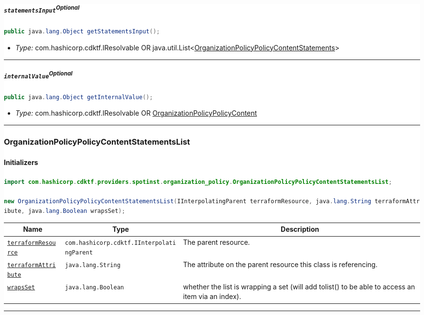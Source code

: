 ##### `statementsInput`<sup>Optional</sup> <a name="statementsInput" id="@cdktf/provider-spotinst.organizationPolicy.OrganizationPolicyPolicyContentOutputReference.property.statementsInput"></a>

```java
public java.lang.Object getStatementsInput();
```

- *Type:* com.hashicorp.cdktf.IResolvable OR java.util.List<<a href="#@cdktf/provider-spotinst.organizationPolicy.OrganizationPolicyPolicyContentStatements">OrganizationPolicyPolicyContentStatements</a>>

---

##### `internalValue`<sup>Optional</sup> <a name="internalValue" id="@cdktf/provider-spotinst.organizationPolicy.OrganizationPolicyPolicyContentOutputReference.property.internalValue"></a>

```java
public java.lang.Object getInternalValue();
```

- *Type:* com.hashicorp.cdktf.IResolvable OR <a href="#@cdktf/provider-spotinst.organizationPolicy.OrganizationPolicyPolicyContent">OrganizationPolicyPolicyContent</a>

---


### OrganizationPolicyPolicyContentStatementsList <a name="OrganizationPolicyPolicyContentStatementsList" id="@cdktf/provider-spotinst.organizationPolicy.OrganizationPolicyPolicyContentStatementsList"></a>

#### Initializers <a name="Initializers" id="@cdktf/provider-spotinst.organizationPolicy.OrganizationPolicyPolicyContentStatementsList.Initializer"></a>

```java
import com.hashicorp.cdktf.providers.spotinst.organization_policy.OrganizationPolicyPolicyContentStatementsList;

new OrganizationPolicyPolicyContentStatementsList(IInterpolatingParent terraformResource, java.lang.String terraformAttribute, java.lang.Boolean wrapsSet);
```

| **Name** | **Type** | **Description** |
| --- | --- | --- |
| <code><a href="#@cdktf/provider-spotinst.organizationPolicy.OrganizationPolicyPolicyContentStatementsList.Initializer.parameter.terraformResource">terraformResource</a></code> | <code>com.hashicorp.cdktf.IInterpolatingParent</code> | The parent resource. |
| <code><a href="#@cdktf/provider-spotinst.organizationPolicy.OrganizationPolicyPolicyContentStatementsList.Initializer.parameter.terraformAttribute">terraformAttribute</a></code> | <code>java.lang.String</code> | The attribute on the parent resource this class is referencing. |
| <code><a href="#@cdktf/provider-spotinst.organizationPolicy.OrganizationPolicyPolicyContentStatementsList.Initializer.parameter.wrapsSet">wrapsSet</a></code> | <code>java.lang.Boolean</code> | whether the list is wrapping a set (will add tolist() to be able to access an item via an index). |

---
